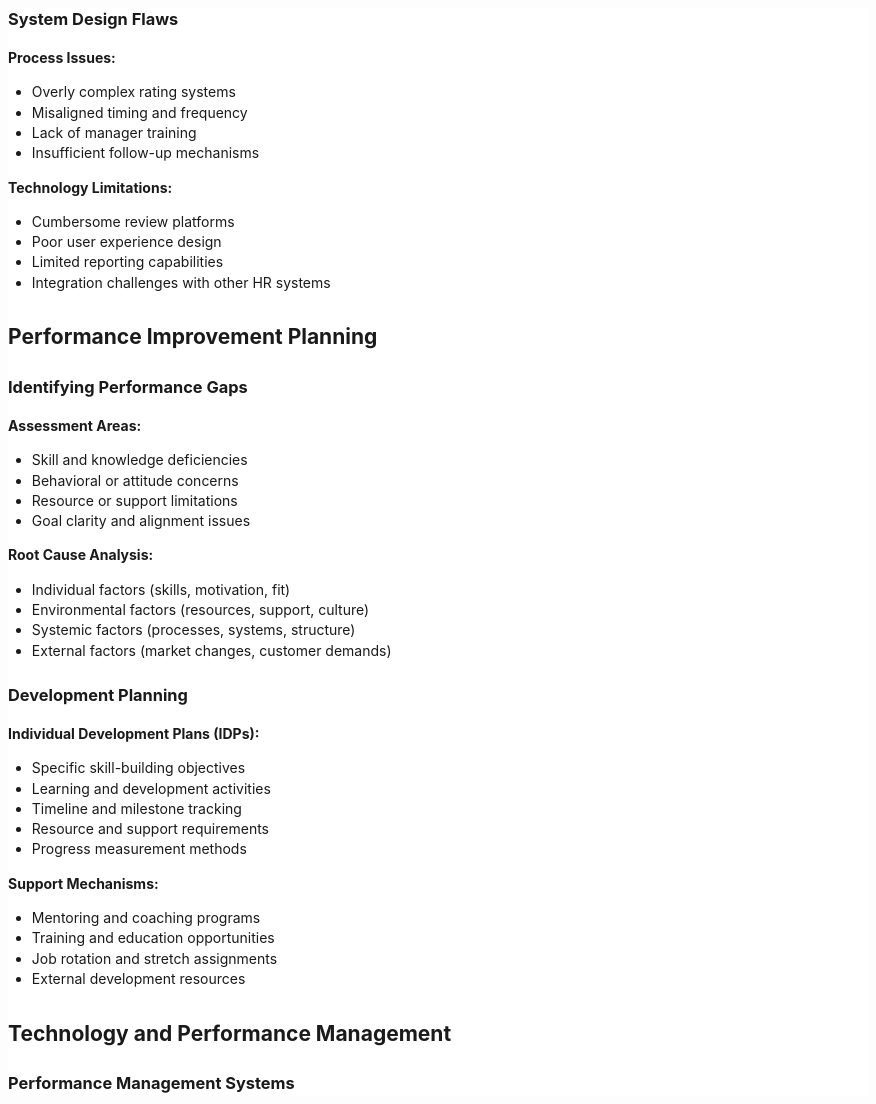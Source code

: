 ### System Design Flaws

**Process Issues:**

- Overly complex rating systems
- Misaligned timing and frequency
- Lack of manager training
- Insufficient follow-up mechanisms

**Technology Limitations:**

- Cumbersome review platforms
- Poor user experience design
- Limited reporting capabilities
- Integration challenges with other HR systems

## Performance Improvement Planning

### Identifying Performance Gaps

**Assessment Areas:**

- Skill and knowledge deficiencies
- Behavioral or attitude concerns
- Resource or support limitations
- Goal clarity and alignment issues

**Root Cause Analysis:**

- Individual factors (skills, motivation, fit)
- Environmental factors (resources, support, culture)
- Systemic factors (processes, systems, structure)
- External factors (market changes, customer demands)

### Development Planning

**Individual Development Plans (IDPs):**

- Specific skill-building objectives
- Learning and development activities
- Timeline and milestone tracking
- Resource and support requirements
- Progress measurement methods

**Support Mechanisms:**

- Mentoring and coaching programs
- Training and education opportunities
- Job rotation and stretch assignments
- External development resources

## Technology and Performance Management

### Performance Management Systems
